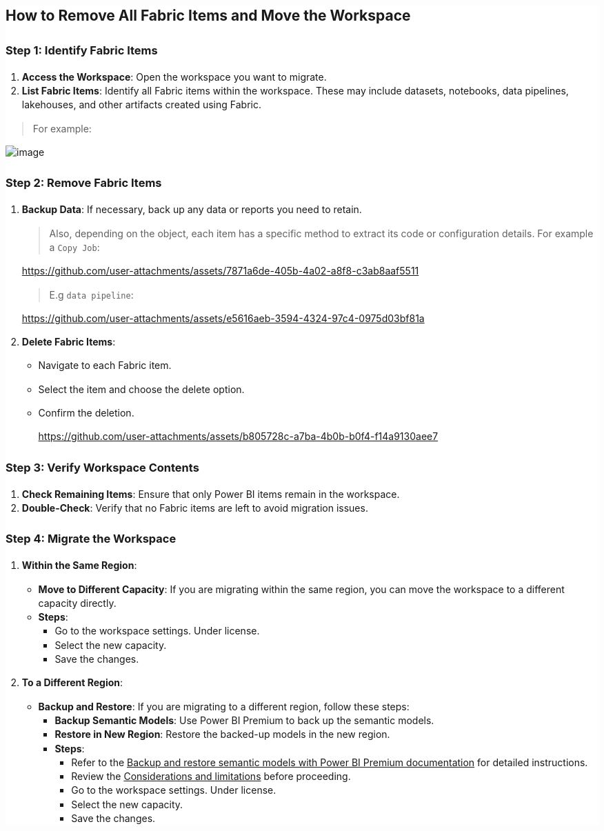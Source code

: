 ## How to Remove All Fabric Items and Move the Workspace

### Step 1: Identify Fabric Items

1. **Access the Workspace**: Open the workspace you want to migrate.
2. **List Fabric Items**: Identify all Fabric items within the workspace. These may include datasets, notebooks, data pipelines, lakehouses, and other artifacts created using Fabric.

> For example:

<img width="550" alt="image" src="https://github.com/user-attachments/assets/3fab43b2-893c-4f89-a58b-d73cb5d9f090" />

### Step 2: Remove Fabric Items

1. **Backup Data**: If necessary, back up any data or reports you need to retain.

    > Also, depending on the object, each item has a specific method to extract its code or configuration details. For example a `Copy Job`:
 
      https://github.com/user-attachments/assets/7871a6de-405b-4a02-a8f8-c3ab8aaf5511

    > E.g `data pipeline`:

     https://github.com/user-attachments/assets/e5616aeb-3594-4324-97c4-0975d03bf81a

3. **Delete Fabric Items**: 
   - Navigate to each Fabric item.
   - Select the item and choose the delete option.
   - Confirm the deletion.

      https://github.com/user-attachments/assets/b805728c-a7ba-4b0b-b0f4-f14a9130aee7

### Step 3: Verify Workspace Contents

1. **Check Remaining Items**: Ensure that only Power BI items remain in the workspace.
2. **Double-Check**: Verify that no Fabric items are left to avoid migration issues.

### Step 4: Migrate the Workspace

1. **Within the Same Region**:
   - **Move to Different Capacity**: If you are migrating within the same region, you can move the workspace to a different capacity directly.
   - **Steps**:
     - Go to the workspace settings. Under license.
     - Select the new capacity.
     - Save the changes.

2. **To a Different Region**:
   - **Backup and Restore**: If you are migrating to a different region, follow these steps:
     - **Backup Semantic Models**: Use Power BI Premium to back up the semantic models.
     - **Restore in New Region**: Restore the backed-up models in the new region.
     - **Steps**:
       - Refer to the [Backup and restore semantic models with Power BI Premium documentation](https://learn.microsoft.com/en-us/power-bi/enterprise/service-premium-backup-restore-dataset) for detailed instructions.
       - Review the [Considerations and limitations](https://learn.microsoft.com/en-us/power-bi/enterprise/service-premium-backup-restore-dataset#considerations-and-limitations) before proceeding.
       - Go to the workspace settings. Under license.
       - Select the new capacity.
       - Save the changes.

